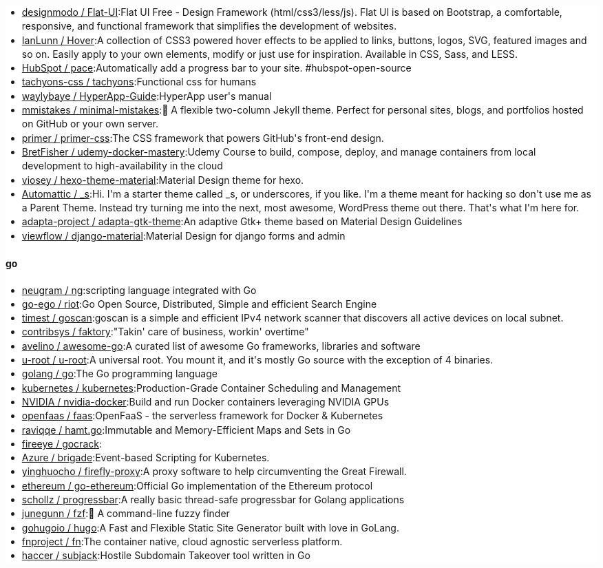 * [designmodo / Flat-UI](https://github.com/designmodo/Flat-UI):Flat UI Free - Design Framework (html/css3/less/js). Flat UI is based on Bootstrap, a comfortable, responsive, and functional framework that simplifies the development of websites.
* [IanLunn / Hover](https://github.com/IanLunn/Hover):A collection of CSS3 powered hover effects to be applied to links, buttons, logos, SVG, featured images and so on. Easily apply to your own elements, modify or just use for inspiration. Available in CSS, Sass, and LESS.
* [HubSpot / pace](https://github.com/HubSpot/pace):Automatically add a progress bar to your site. #hubspot-open-source
* [tachyons-css / tachyons](https://github.com/tachyons-css/tachyons):Functional css for humans
* [waylybaye / HyperApp-Guide](https://github.com/waylybaye/HyperApp-Guide):HyperApp user's manual
* [mmistakes / minimal-mistakes](https://github.com/mmistakes/minimal-mistakes):📐 A flexible two-column Jekyll theme. Perfect for personal sites, blogs, and portfolios hosted on GitHub or your own server.
* [primer / primer-css](https://github.com/primer/primer-css):The CSS framework that powers GitHub's front-end design.
* [BretFisher / udemy-docker-mastery](https://github.com/BretFisher/udemy-docker-mastery):Udemy Course to build, compose, deploy, and manage containers from local development to high-availability in the cloud
* [viosey / hexo-theme-material](https://github.com/viosey/hexo-theme-material):Material Design theme for hexo.
* [Automattic / _s](https://github.com/Automattic/_s):Hi. I'm a starter theme called _s, or underscores, if you like. I'm a theme meant for hacking so don't use me as a Parent Theme. Instead try turning me into the next, most awesome, WordPress theme out there. That's what I'm here for.
* [adapta-project / adapta-gtk-theme](https://github.com/adapta-project/adapta-gtk-theme):An adaptive Gtk+ theme based on Material Design Guidelines
* [viewflow / django-material](https://github.com/viewflow/django-material):Material Design for django forms and admin

#### go
* [neugram / ng](https://github.com/neugram/ng):scripting language integrated with Go
* [go-ego / riot](https://github.com/go-ego/riot):Go Open Source, Distributed, Simple and efficient Search Engine
* [timest / goscan](https://github.com/timest/goscan):goscan is a simple and efficient IPv4 network scanner that discovers all active devices on local subnet.
* [contribsys / faktory](https://github.com/contribsys/faktory):"Takin' care of business, workin' overtime"
* [avelino / awesome-go](https://github.com/avelino/awesome-go):A curated list of awesome Go frameworks, libraries and software
* [u-root / u-root](https://github.com/u-root/u-root):A universal root. You mount it, and it's mostly Go source with the exception of 4 binaries.
* [golang / go](https://github.com/golang/go):The Go programming language
* [kubernetes / kubernetes](https://github.com/kubernetes/kubernetes):Production-Grade Container Scheduling and Management
* [NVIDIA / nvidia-docker](https://github.com/NVIDIA/nvidia-docker):Build and run Docker containers leveraging NVIDIA GPUs
* [openfaas / faas](https://github.com/openfaas/faas):OpenFaaS - the serverless framework for Docker & Kubernetes
* [raviqqe / hamt.go](https://github.com/raviqqe/hamt.go):Immutable and Memory-Efficient Maps and Sets in Go
* [fireeye / gocrack](https://github.com/fireeye/gocrack):
* [Azure / brigade](https://github.com/Azure/brigade):Event-based Scripting for Kubernetes.
* [yinghuocho / firefly-proxy](https://github.com/yinghuocho/firefly-proxy):A proxy software to help circumventing the Great Firewall.
* [ethereum / go-ethereum](https://github.com/ethereum/go-ethereum):Official Go implementation of the Ethereum protocol
* [schollz / progressbar](https://github.com/schollz/progressbar):A really basic thread-safe progressbar for Golang applications
* [junegunn / fzf](https://github.com/junegunn/fzf):🌸 A command-line fuzzy finder
* [gohugoio / hugo](https://github.com/gohugoio/hugo):A Fast and Flexible Static Site Generator built with love in GoLang.
* [fnproject / fn](https://github.com/fnproject/fn):The container native, cloud agnostic serverless platform.
* [haccer / subjack](https://github.com/haccer/subjack):Hostile Subdomain Takeover tool written in Go